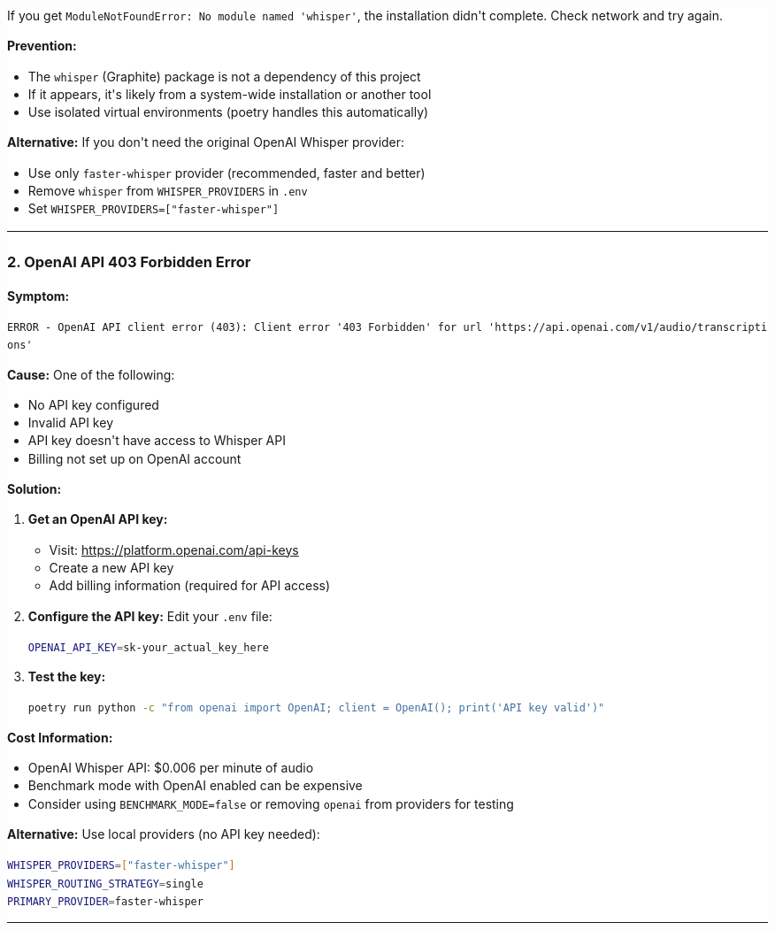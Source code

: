    If you get `ModuleNotFoundError: No module named 'whisper'`, the installation didn't complete. Check network and try again.

**Prevention:**
- The `whisper` (Graphite) package is not a dependency of this project
- If it appears, it's likely from a system-wide installation or another tool
- Use isolated virtual environments (poetry handles this automatically)

**Alternative:**
If you don't need the original OpenAI Whisper provider:
- Use only `faster-whisper` provider (recommended, faster and better)
- Remove `whisper` from `WHISPER_PROVIDERS` in `.env`
- Set `WHISPER_PROVIDERS=["faster-whisper"]`

---

### 2. OpenAI API 403 Forbidden Error

**Symptom:**
```
ERROR - OpenAI API client error (403): Client error '403 Forbidden' for url 'https://api.openai.com/v1/audio/transcriptions'
```

**Cause:**
One of the following:
- No API key configured
- Invalid API key
- API key doesn't have access to Whisper API
- Billing not set up on OpenAI account

**Solution:**

1. **Get an OpenAI API key:**
   - Visit: https://platform.openai.com/api-keys
   - Create a new API key
   - Add billing information (required for API access)

2. **Configure the API key:**
   Edit your `.env` file:
   ```bash
   OPENAI_API_KEY=sk-your_actual_key_here
   ```

3. **Test the key:**
   ```bash
   poetry run python -c "from openai import OpenAI; client = OpenAI(); print('API key valid')"
   ```

**Cost Information:**
- OpenAI Whisper API: $0.006 per minute of audio
- Benchmark mode with OpenAI enabled can be expensive
- Consider using `BENCHMARK_MODE=false` or removing `openai` from providers for testing

**Alternative:**
Use local providers (no API key needed):
```bash
WHISPER_PROVIDERS=["faster-whisper"]
WHISPER_ROUTING_STRATEGY=single
PRIMARY_PROVIDER=faster-whisper
```

---